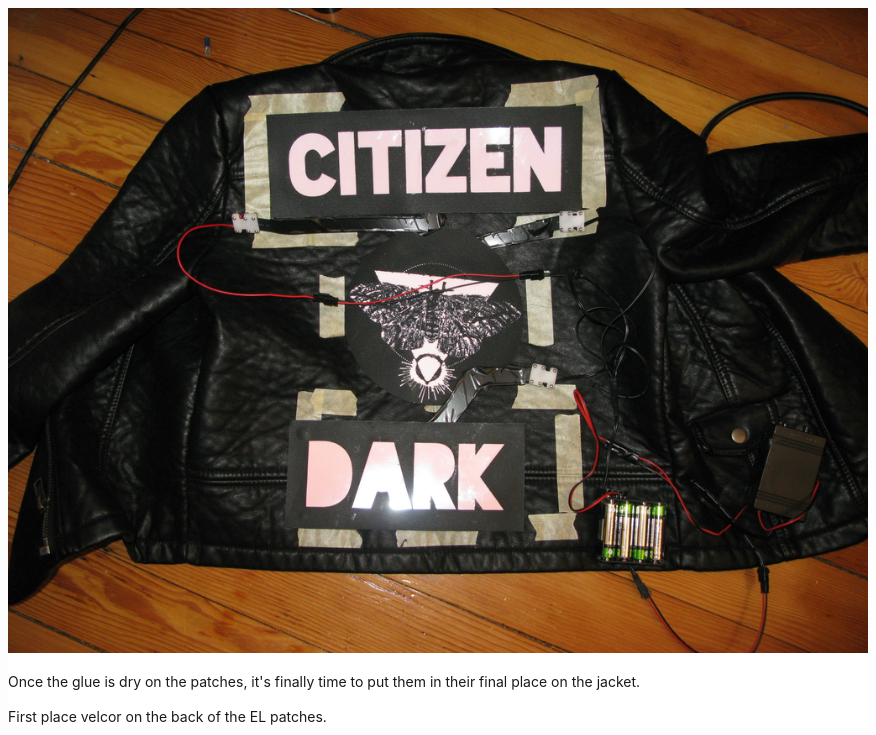 ![final affix](img/final-affix-0.jpg)

Once the glue is dry on the patches, it's finally time to put them in their final place on the jacket.

First place velcor on the back of the EL patches.
